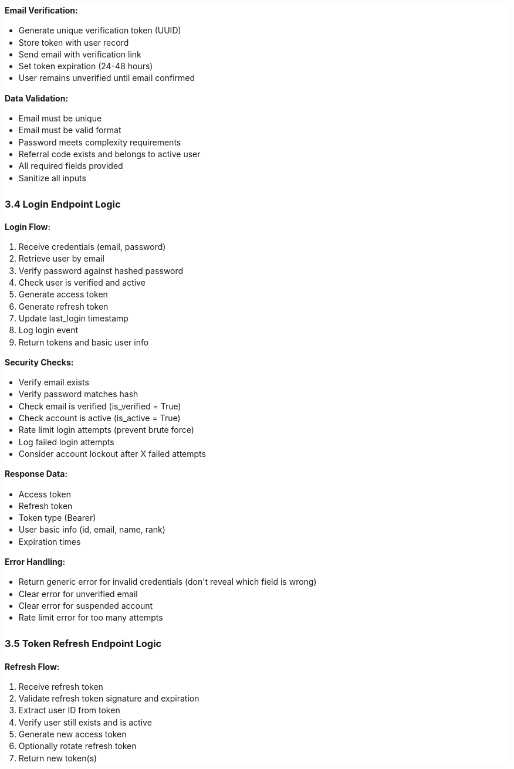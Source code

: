**Email Verification:**
- Generate unique verification token (UUID)
- Store token with user record
- Send email with verification link
- Set token expiration (24-48 hours)
- User remains unverified until email confirmed

**Data Validation:**
- Email must be unique
- Email must be valid format
- Password meets complexity requirements
- Referral code exists and belongs to active user
- All required fields provided
- Sanitize all inputs

### 3.4 Login Endpoint Logic

**Login Flow:**
1. Receive credentials (email, password)
2. Retrieve user by email
3. Verify password against hashed password
4. Check user is verified and active
5. Generate access token
6. Generate refresh token
7. Update last_login timestamp
8. Log login event
9. Return tokens and basic user info

**Security Checks:**
- Verify email exists
- Verify password matches hash
- Check email is verified (is_verified = True)
- Check account is active (is_active = True)
- Rate limit login attempts (prevent brute force)
- Log failed login attempts
- Consider account lockout after X failed attempts

**Response Data:**
- Access token
- Refresh token
- Token type (Bearer)
- User basic info (id, email, name, rank)
- Expiration times

**Error Handling:**
- Return generic error for invalid credentials (don't reveal which field is wrong)
- Clear error for unverified email
- Clear error for suspended account
- Rate limit error for too many attempts

### 3.5 Token Refresh Endpoint Logic

**Refresh Flow:**
1. Receive refresh token
2. Validate refresh token signature and expiration
3. Extract user ID from token
4. Verify user still exists and is active
5. Generate new access token
6. Optionally rotate refresh token
7. Return new token(s)
